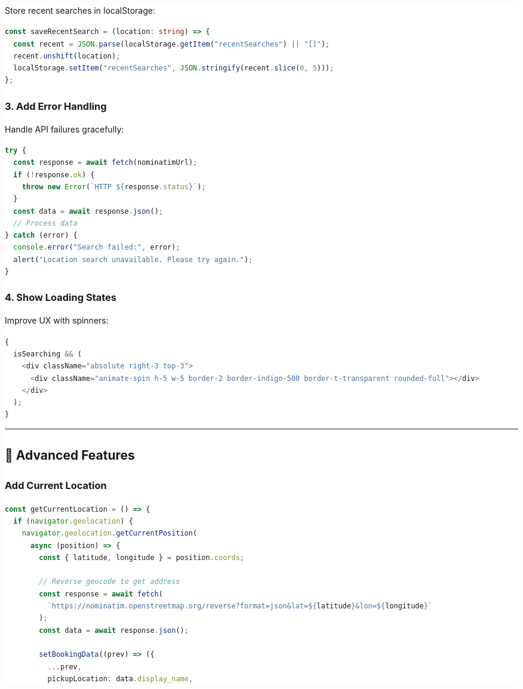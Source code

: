 Store recent searches in localStorage:

```typescript
const saveRecentSearch = (location: string) => {
  const recent = JSON.parse(localStorage.getItem("recentSearches") || "[]");
  recent.unshift(location);
  localStorage.setItem("recentSearches", JSON.stringify(recent.slice(0, 5)));
};
```

### 3. Add Error Handling

Handle API failures gracefully:

```typescript
try {
  const response = await fetch(nominatimUrl);
  if (!response.ok) {
    throw new Error(`HTTP ${response.status}`);
  }
  const data = await response.json();
  // Process data
} catch (error) {
  console.error("Search failed:", error);
  alert("Location search unavailable. Please try again.");
}
```

### 4. Show Loading States

Improve UX with spinners:

```typescript
{
  isSearching && (
    <div className="absolute right-3 top-3">
      <div className="animate-spin h-5 w-5 border-2 border-indigo-500 border-t-transparent rounded-full"></div>
    </div>
  );
}
```

---

## 🚀 Advanced Features

### Add Current Location

```typescript
const getCurrentLocation = () => {
  if (navigator.geolocation) {
    navigator.geolocation.getCurrentPosition(
      async (position) => {
        const { latitude, longitude } = position.coords;

        // Reverse geocode to get address
        const response = await fetch(
          `https://nominatim.openstreetmap.org/reverse?format=json&lat=${latitude}&lon=${longitude}`
        );
        const data = await response.json();

        setBookingData((prev) => ({
          ...prev,
          pickupLocation: data.display_name,
```